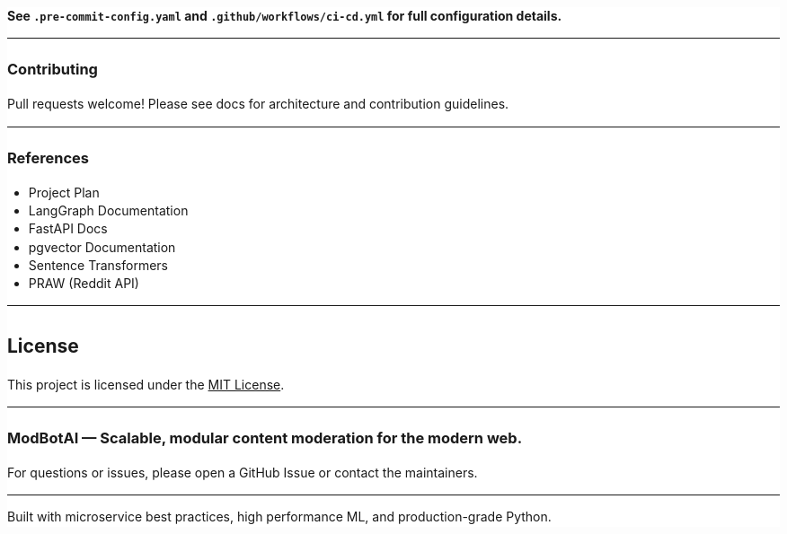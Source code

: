 
**See `.pre-commit-config.yaml` and `.github/workflows/ci-cd.yml` for full configuration details.**


---

### Contributing
Pull requests welcome! Please see docs for architecture and contribution guidelines.

---

### References
- Project Plan
- LangGraph Documentation
- FastAPI Docs
- pgvector Documentation
- Sentence Transformers
- PRAW (Reddit API)

---

## License

This project is licensed under the [MIT License](./LICENSE).

---

### ModBotAI — Scalable, modular content moderation for the modern web.
For questions or issues, please open a GitHub Issue or contact the maintainers.

---

Built with microservice best practices, high performance ML, and production-grade Python.
